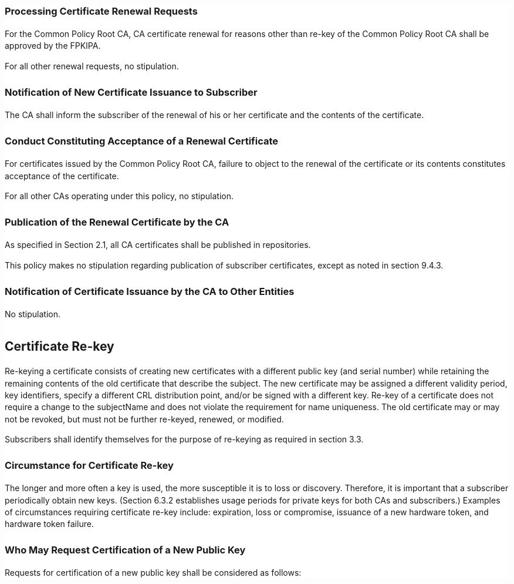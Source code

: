 ### Processing Certificate Renewal Requests

For the Common Policy Root CA, CA certificate renewal for reasons other than re-key of the Common Policy Root CA shall be approved by the FPKIPA.

For all other renewal requests, no stipulation.

### Notification of New Certificate Issuance to Subscriber

The CA shall inform the subscriber of the renewal of his or her certificate and the contents of the certificate.

### Conduct Constituting Acceptance of a Renewal Certificate

For certificates issued by the Common Policy Root CA, failure to object to the renewal of the certificate or its contents constitutes acceptance of the certificate.

For all other CAs operating under this policy, no stipulation.

### Publication of the Renewal Certificate by the CA

As specified in Section 2.1, all CA certificates shall be published in repositories.

This policy makes no stipulation regarding publication of subscriber certificates, except as noted in section 9.4.3.

### Notification of Certificate Issuance by the CA to Other Entities

No stipulation.

## Certificate Re-key

Re-keying a certificate consists of creating new certificates with a different public key (and serial number) while retaining the remaining contents of the old certificate that describe the subject. The new certificate may be assigned a different validity period, key identifiers, specify a different CRL distribution point, and/or be signed with a different key. Re-key of a certificate does not require a change to the subjectName and does not violate the requirement for name uniqueness. The old certificate may or may not be revoked, but must not be further re-keyed, renewed, or modified.

Subscribers shall identify themselves for the purpose of re-keying as required in section 3.3.

### Circumstance for Certificate Re-key

The longer and more often a key is used, the more susceptible it is to loss or discovery. Therefore, it is important that a subscriber periodically obtain new keys. (Section 6.3.2 establishes usage periods for private keys for both CAs and subscribers.) Examples of circumstances requiring certificate re-key include: expiration, loss or compromise, issuance of a new hardware token, and hardware token failure.

### Who May Request Certification of a New Public Key

Requests for certification of a new public key shall be considered as follows:
